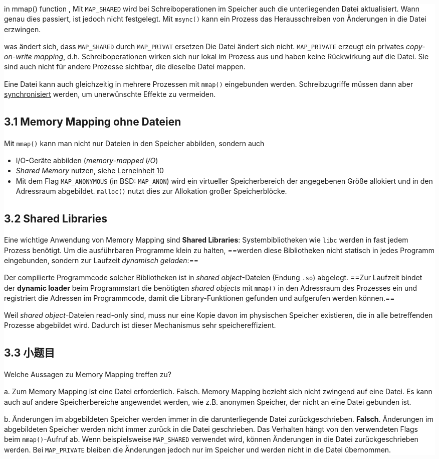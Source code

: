in mmap() function , Mit `MAP_SHARED` wird bei Schreiboperationen im Speicher auch die unterliegenden Datei aktualisiert. Wann genau dies passiert, ist jedoch nicht festgelegt. Mit `msync()` kann ein Prozess das Herausschreiben von Änderungen in die Datei erzwingen.


was ändert sich, dass `MAP_SHARED` durch `MAP_PRIVAT` ersetzen
Die Datei ändert sich nicht. `MAP_PRIVATE` erzeugt ein privates _copy-on-write mapping_, d.h. Schreiboperationen wirken sich nur lokal im Prozess aus und haben keine Rückwirkung auf die Datei. Sie sind auch nicht für andere Prozesse sichtbar, die dieselbe Datei mappen.


Eine Datei kann auch gleichzeitig in mehrere Prozessen mit `mmap()` eingebunden werden. Schreibzugriffe müssen dann aber [synchronisiert](http://localhost:1313/modules/ir866/onmod/threads/sync.html) werden, um unerwünschte Effekte zu vermeiden.




## 3.1 Memory Mapping ohne Dateien

Mit `mmap()` kann man nicht nur Dateien in den Speicher abbilden, sondern auch
- I/O-Geräte abbilden (_memory-mapped I/O_)
- _Shared Memory_ nutzen, siehe [Lerneinheit 10](https://moodle.oncampus.de/modules/ir866/onmod/ipc/shm.html)
- Mit dem Flag `MAP_ANONYMOUS` (in BSD: `MAP_ANON`) wird ein virtueller Speicherbereich der angegebenen Größe allokiert und in den Adressraum abgebildet. `malloc()` nutzt dies zur Allokation großer Speicherblöcke.



## 3.2 Shared Libraries

Eine wichtige Anwendung von Memory Mapping sind **Shared Libraries**: Systembibliotheken wie `libc` werden in fast jedem Prozess benötigt. Um die ausführbaren Programme klein zu halten, ==werden diese Bibliotheken nicht statisch in jedes Programm eingebunden, sondern zur Laufzeit _dynamisch geladen_:==

Der compilierte Programmcode solcher Bibliotheken ist in _shared object_-Dateien (Endung `.so`) abgelegt. ==Zur Laufzeit bindet der **dynamic loader** beim Programmstart die benötigten _shared objects_ mit `mmap()` in den Adressraum des Prozesses ein und registriert die Adressen im Programmcode, damit die Library-Funktionen gefunden und aufgerufen werden können.==

Weil _shared object_-Dateien read-only sind, muss nur eine Kopie davon im physischen Speicher existieren, die in alle betreffenden Prozesse abgebildet wird. Dadurch ist dieser Mechanismus sehr speichereffizient.

## 3.3 小题目 

Welche Aussagen zu Memory Mapping treffen zu?

a. Zum Memory Mapping ist eine Datei erforderlich.
Falsch. Memory Mapping bezieht sich nicht zwingend auf eine Datei. Es kann auch auf andere Speicherbereiche angewendet werden, wie z.B. anonymen Speicher, der nicht an eine Datei gebunden ist.

b. Änderungen im abgebildeten Speicher werden immer in die darunterliegende Datei zurückgeschrieben.
**Falsch**. Änderungen im abgebildeten Speicher werden nicht immer zurück in die Datei geschrieben. Das Verhalten hängt von den verwendeten Flags beim `mmap()`-Aufruf ab. Wenn beispielsweise `MAP_SHARED` verwendet wird, können Änderungen in die Datei zurückgeschrieben werden. Bei `MAP_PRIVATE` bleiben die Änderungen jedoch nur im Speicher und werden nicht in die Datei übernommen.
